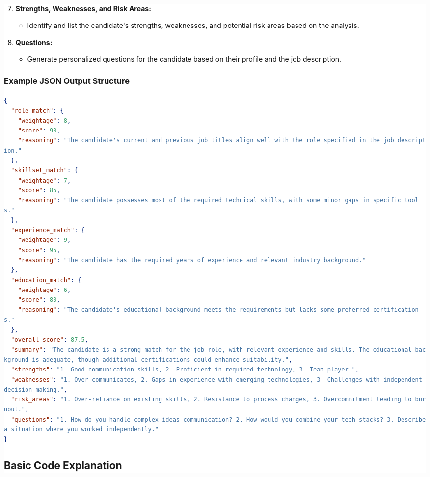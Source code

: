 7. **Strengths, Weaknesses, and Risk Areas:**
   - Identify and list the candidate's strengths, weaknesses, and potential risk areas based on the analysis.

8. **Questions:**
   - Generate personalized questions for the candidate based on their profile and the job description.

### Example JSON Output Structure
```json
{
  "role_match": {
    "weightage": 8,
    "score": 90,
    "reasoning": "The candidate's current and previous job titles align well with the role specified in the job description."
  },
  "skillset_match": {
    "weightage": 7,
    "score": 85,
    "reasoning": "The candidate possesses most of the required technical skills, with some minor gaps in specific tools."
  },
  "experience_match": {
    "weightage": 9,
    "score": 95,
    "reasoning": "The candidate has the required years of experience and relevant industry background."
  },
  "education_match": {
    "weightage": 6,
    "score": 80,
    "reasoning": "The candidate's educational background meets the requirements but lacks some preferred certifications."
  },
  "overall_score": 87.5,
  "summary": "The candidate is a strong match for the job role, with relevant experience and skills. The educational background is adequate, though additional certifications could enhance suitability.",
  "strengths": "1. Good communication skills, 2. Proficient in required technology, 3. Team player.",
  "weaknesses": "1. Over-communicates, 2. Gaps in experience with emerging technologies, 3. Challenges with independent decision-making.",
  "risk_areas": "1. Over-reliance on existing skills, 2. Resistance to process changes, 3. Overcommitment leading to burnout.",
  "questions": "1. How do you handle complex ideas communication? 2. How would you combine your tech stacks? 3. Describe a situation where you worked independently."
}
```

## Basic Code Explanation
